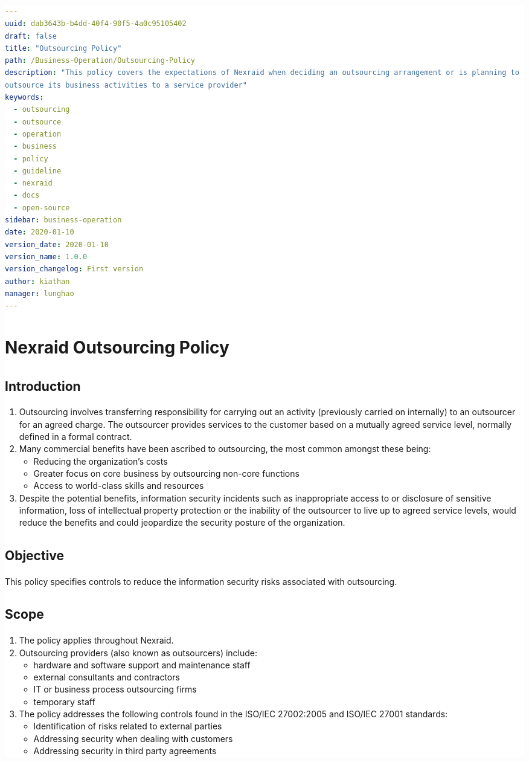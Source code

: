 ```yaml
---
uuid: dab3643b-b4dd-40f4-90f5-4a0c95105402
draft: false
title: "Outsourcing Policy"
path: /Business-Operation/Outsourcing-Policy
description: "This policy covers the expectations of Nexraid when deciding an outsourcing arrangement or is planning to outsource its business activities to a service provider"
keywords: 
  - outsourcing
  - outsource
  - operation
  - business
  - policy
  - guideline
  - nexraid
  - docs
  - open-source
sidebar: business-operation
date: 2020-01-10
version_date: 2020-01-10
version_name: 1.0.0
version_changelog: First version
author: kiathan
manager: lunghao
---
```


# Nexraid Outsourcing Policy
## Introduction
1. Outsourcing involves transferring responsibility for carrying out an activity (previously carried on internally) to an outsourcer for an agreed charge. The outsourcer provides services to the customer based on a mutually agreed service level, normally defined in a formal contract.
2. Many commercial benefits have been ascribed to outsourcing, the most common amongst these being:
   * Reducing the organization’s costs
   * Greater focus on core business by outsourcing non-core functions
   * Access to world-class skills and resources
3. Despite the potential benefits, information security incidents such as inappropriate access to or disclosure of sensitive information, loss of intellectual property protection or the inability of the outsourcer to live up to agreed service levels, would reduce the benefits and could jeopardize the security posture of the organization. 


## Objective
This policy specifies controls to reduce the information security risks associated with outsourcing.


## Scope
1. The policy applies throughout Nexraid. 
2. Outsourcing providers (also known as outsourcers) include:
   * hardware and software support and maintenance staff
   * external consultants and contractors
   * IT or business process outsourcing firms
   * temporary staff
3. The policy addresses the following controls found in the ISO/IEC 27002:2005 and ISO/IEC 27001 standards:
   * Identification of risks related to external parties
   * Addressing security when dealing with customers
   * Addressing security in third party agreements

